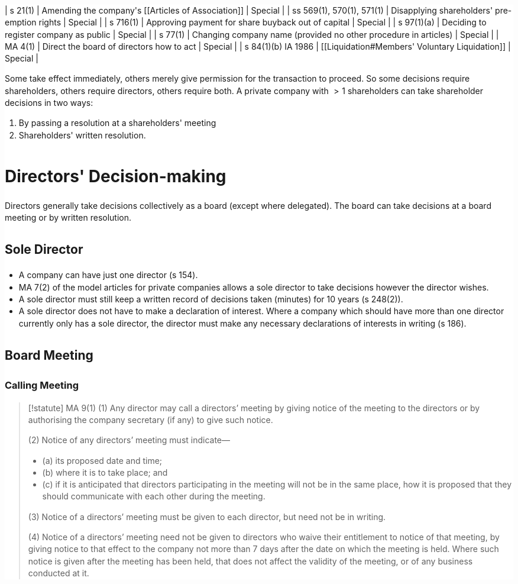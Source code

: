 | s 21(1) | Amending the company's [[Articles of Association]] | Special |
| ss 569(1), 570(1), 571(1) | Disapplying shareholders' pre-emption rights | Special |
| s 716(1) | Approving payment for share buyback out of capital | Special |
| s 97(1)(a) | Deciding to register company as public | Special |
| s 77(1) | Changing company name (provided no other procedure in articles) | Special |
| MA 4(1) | Direct the board of directors how to act | Special |
| s 84(1)(b) IA 1986 | [[Liquidation#Members' Voluntary Liquidation]] | Special |

Some take effect immediately, others merely give permission for the transaction to proceed. So some decisions require shareholders, others require directors, others require both. A private company with $>1$ shareholders can take shareholder decisions in two ways:

1. By passing a resolution at a shareholders' meeting
2. Shareholders' written resolution.

# Directors' Decision-making

Directors generally take decisions collectively as a board (except where delegated). The board can take decisions at a board meeting or by written resolution.

## Sole Director

- A company can have just one director (s 154).
- MA 7(2) of the model articles for private companies allows a sole director to take decisions however the director wishes.
- A sole director must still keep a written record of decisions taken (minutes) for 10 years (s 248(2)).
- A sole director does not have to make a declaration of interest. Where a company which should have more than one director currently only has a sole director, the director must make any necessary declarations of interests in writing (s 186).

## Board Meeting

### Calling Meeting

> [!statute] MA 9(1)
> (1) Any director may call a directors’ meeting by giving notice of the meeting to the directors or by authorising the company secretary (if any) to give such notice.
> 
> (2) Notice of any directors’ meeting must indicate—
> - (a) its proposed date and time;
> - (b) where it is to take place; and
> - (c) if it is anticipated that directors participating in the meeting will not be in the same place, how it is proposed that they should communicate with each other during the meeting.
> 
> (3) Notice of a directors’ meeting must be given to each director, but need not be in writing.
> 
> (4) Notice of a directors’ meeting need not be given to directors who waive their entitlement to notice of that meeting, by giving notice to that effect to the company not more than 7 days after the date on which the meeting is held. Where such notice is given after the meeting has been held, that does not affect the validity of the meeting, or of any business conducted at it.


[^1]: “Clear days” means the day the notice was given and the day of the meeting are discounted from calculation (s 360)